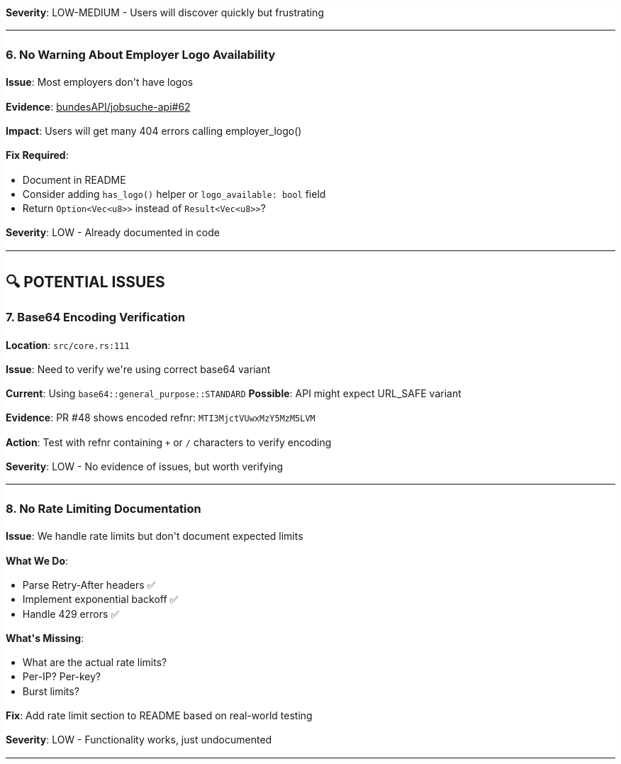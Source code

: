 **Severity**: LOW-MEDIUM - Users will discover quickly but frustrating

---

### 6. **No Warning About Employer Logo Availability**
**Issue**: Most employers don't have logos

**Evidence**: [bundesAPI/jobsuche-api#62](https://github.com/bundesAPI/jobsuche-api/issues/62)

**Impact**: Users will get many 404 errors calling employer_logo()

**Fix Required**:
- Document in README
- Consider adding `has_logo()` helper or `logo_available: bool` field
- Return `Option<Vec<u8>>` instead of `Result<Vec<u8>>`?

**Severity**: LOW - Already documented in code

---

## 🔍 POTENTIAL ISSUES

### 7. **Base64 Encoding Verification**
**Location**: `src/core.rs:111`

**Issue**: Need to verify we're using correct base64 variant

**Current**: Using `base64::general_purpose::STANDARD`
**Possible**: API might expect URL_SAFE variant

**Evidence**: PR #48 shows encoded refnr: `MTI3MjctVUwxMzY5MzM5LVM`

**Action**: Test with refnr containing `+` or `/` characters to verify encoding

**Severity**: LOW - No evidence of issues, but worth verifying

---

### 8. **No Rate Limiting Documentation**
**Issue**: We handle rate limits but don't document expected limits

**What We Do**:
- Parse Retry-After headers ✅
- Implement exponential backoff ✅
- Handle 429 errors ✅

**What's Missing**:
- What are the actual rate limits?
- Per-IP? Per-key?
- Burst limits?

**Fix**: Add rate limit section to README based on real-world testing

**Severity**: LOW - Functionality works, just undocumented

---
